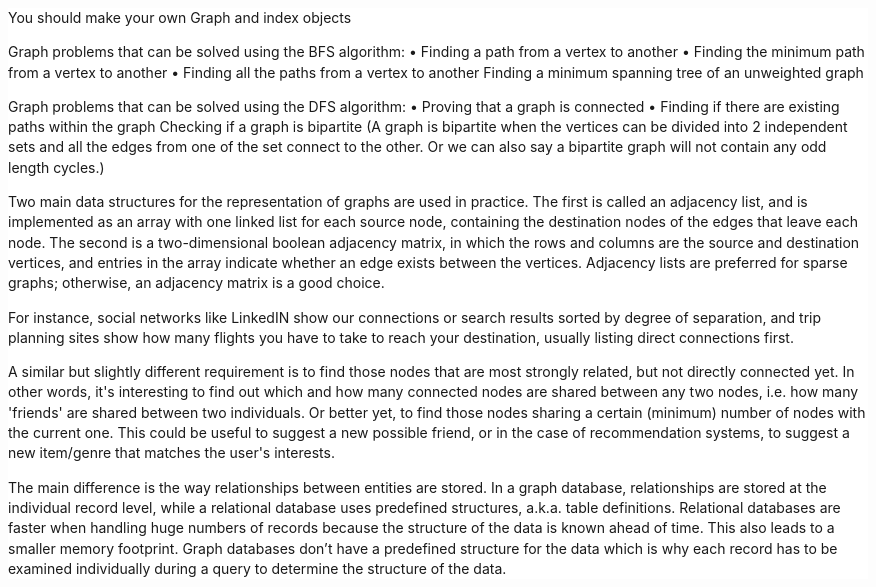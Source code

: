 You should make your own Graph and index objects

Graph problems that can be solved using the BFS algorithm:
• Finding a path from a vertex to another
• Finding the minimum path from a vertex to another
• Finding all the paths from a vertex to another
Finding a minimum spanning tree of an unweighted graph

Graph problems that can be solved using the DFS algorithm:
• Proving that a graph is connected
• Finding if there are existing paths within the graph
Checking if a graph is bipartite (A graph is bipartite when the vertices can be divided into 2 independent sets and all the edges from one of the set connect to the other. Or we can also say a bipartite graph will not contain any odd length cycles.)

Two main data structures for the representation of graphs are used in practice. The first is called an adjacency list, and is implemented as an array with one linked list for each source node, containing the destination nodes of the edges that leave each node. The second is a two-dimensional boolean adjacency matrix, in which the rows and columns are the source and destination vertices, and entries in the array indicate whether an edge exists between the vertices. Adjacency lists are preferred for sparse graphs; otherwise, an adjacency matrix is a good choice.

For instance, social networks like LinkedIN show our connections or search results sorted by degree of separation, and trip planning sites show how many flights you have to take to reach your destination, usually listing direct connections first.

A similar but slightly different requirement is to find those nodes that are most strongly related, but not directly connected yet. In other words, it's interesting to find out which and how many connected nodes are shared between any two nodes, i.e. how many 'friends' are shared between two individuals. Or better yet, to find those nodes sharing a certain (minimum) number of nodes with the current one.
This could be useful to suggest a new possible friend, or in the case of recommendation systems, to suggest a new item/genre that matches the user's interests.

The main difference is the way relationships between entities are stored. In a graph database, relationships are stored at the individual record level, while a relational database uses predefined structures, a.k.a. table definitions.
Relational databases are faster when handling huge numbers of records because the structure of the data is known ahead of time. This also leads to a smaller memory footprint. Graph databases don’t have a predefined structure for the data which is why each record has to be examined individually during a query to determine the structure of the data.
